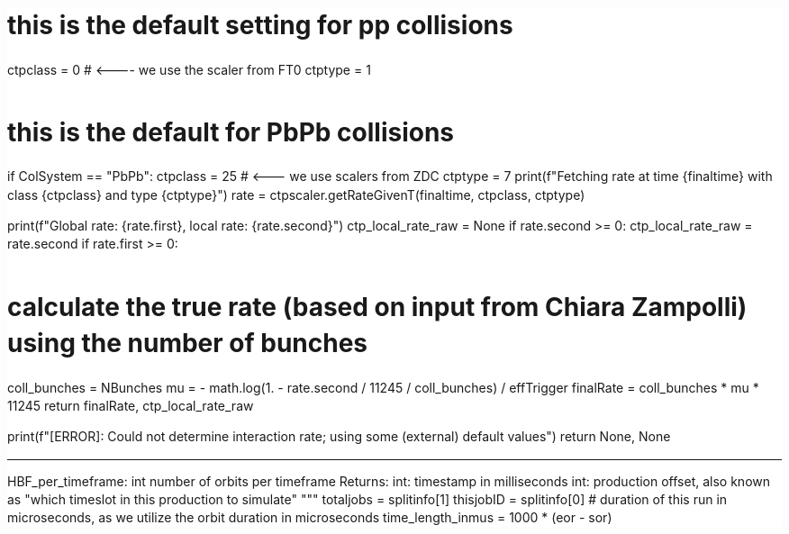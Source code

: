 
# this is the default setting for pp collisions
ctpclass = 0 # <---- we use the scaler from FT0
ctptype = 1
# this is the default for PbPb collisions
if ColSystem == "PbPb":
  ctpclass = 25  # <--- we use scalers from ZDC
  ctptype = 7
print(f"Fetching rate at time {finaltime} with class {ctpclass} and type {ctptype}")
rate = ctpscaler.getRateGivenT(finaltime, ctpclass, ctptype)

print(f"Global rate: {rate.first}, local rate: {rate.second}")
ctp_local_rate_raw = None
if rate.second >= 0:
  ctp_local_rate_raw = rate.second
if rate.first >= 0:
  # calculate the true rate (based on input from Chiara Zampolli) using the number of bunches
  coll_bunches = NBunches
  mu = - math.log(1. - rate.second / 11245 / coll_bunches) / effTrigger
  finalRate = coll_bunches * mu * 11245
  return finalRate, ctp_local_rate_raw

print(f"[ERROR]: Could not determine interaction rate; using some (external) default values")
return None, None

---

HBF_per_timeframe: int
            number of orbits per timeframe
    Returns:
        int: timestamp in milliseconds
        int: production offset, also known as "which timeslot in this production to simulate"
    """
    totaljobs = splitinfo[1]
    thisjobID = splitinfo[0]
    # duration of this run in microseconds, as we utilize the orbit duration in microseconds
    time_length_inmus = 1000 * (eor - sor)